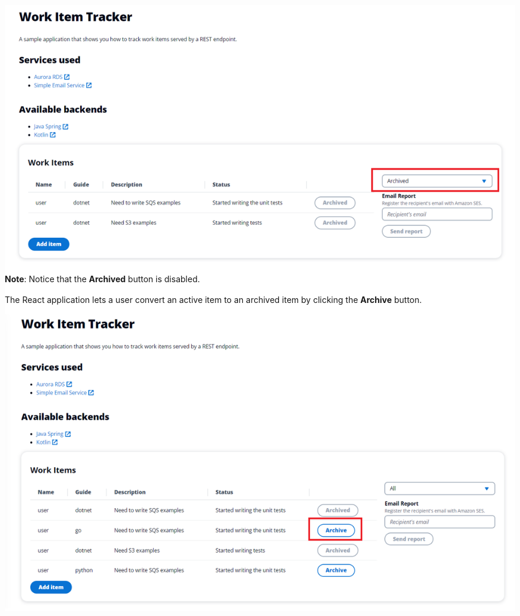 ![AWS Tracking Application](images/elappArc2.png)

**Note**: Notice that the **Archived** button is disabled. 

The React application lets a user convert an active item to an archived item by clicking the **Archive** button. 

![AWS Tracking Application](images/elappArcAll.png)
